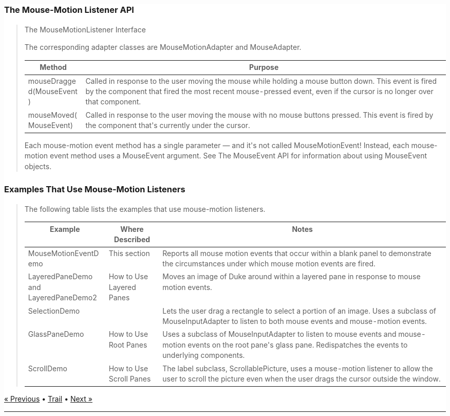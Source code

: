 ### The Mouse-Motion Listener API

> The MouseMotionListener
> Interface
>
> The corresponding adapter classes are
> MouseMotionAdapter and
> MouseAdapter.
>
> | Method | Purpose |
> | --- | --- |
> | mouseDragged(MouseEvent) | Called in response to the user moving the mouse while holding a mouse button down. This event is fired by the component that fired the most recent mouse-pressed event, even if the cursor is no longer over that component. |
> | mouseMoved(MouseEvent) | Called in response to the user moving the mouse with no mouse buttons pressed. This event is fired by the component that's currently under the cursor. |
>
> Each mouse-motion event method has a single parameter —
> and it's not called MouseMotionEvent!
> Instead, each mouse-motion event method uses a
> MouseEvent argument.
> See The MouseEvent API
> for information about using MouseEvent objects.

### Examples That Use Mouse-Motion Listeners

> The following table lists the
> examples that use mouse-motion listeners.
>
> | Example | Where Described | Notes |
> | --- | --- | --- |
> | MouseMotionEventDemo | This section | Reports all mouse motion events that occur within a blank panel to demonstrate the circumstances under which mouse motion events are fired. |
> | LayeredPaneDemo and   LayeredPaneDemo2 | How to Use Layered Panes | Moves an image of Duke around within a layered pane in response to mouse motion events. |
> | SelectionDemo |  | Lets the user drag a rectangle to select a portion of an image. Uses a subclass of MouseInputAdapter to listen to both mouse events and mouse-motion events. |
> | GlassPaneDemo | How to Use Root Panes | Uses a subclass of MouseInputAdapter to listen to mouse events and mouse-motion events on the root pane's glass pane. Redispatches the events to underlying components. |
> | ScrollDemo | How to Use Scroll Panes | The label subclass, ScrollablePicture, uses a mouse-motion listener to allow the user to scroll the picture even when the user drags the cursor outside the window. |`

[« Previous](mouselistener.html)
•
[Trail](../TOC.html)
•
[Next »](mousewheellistener.html)

---
